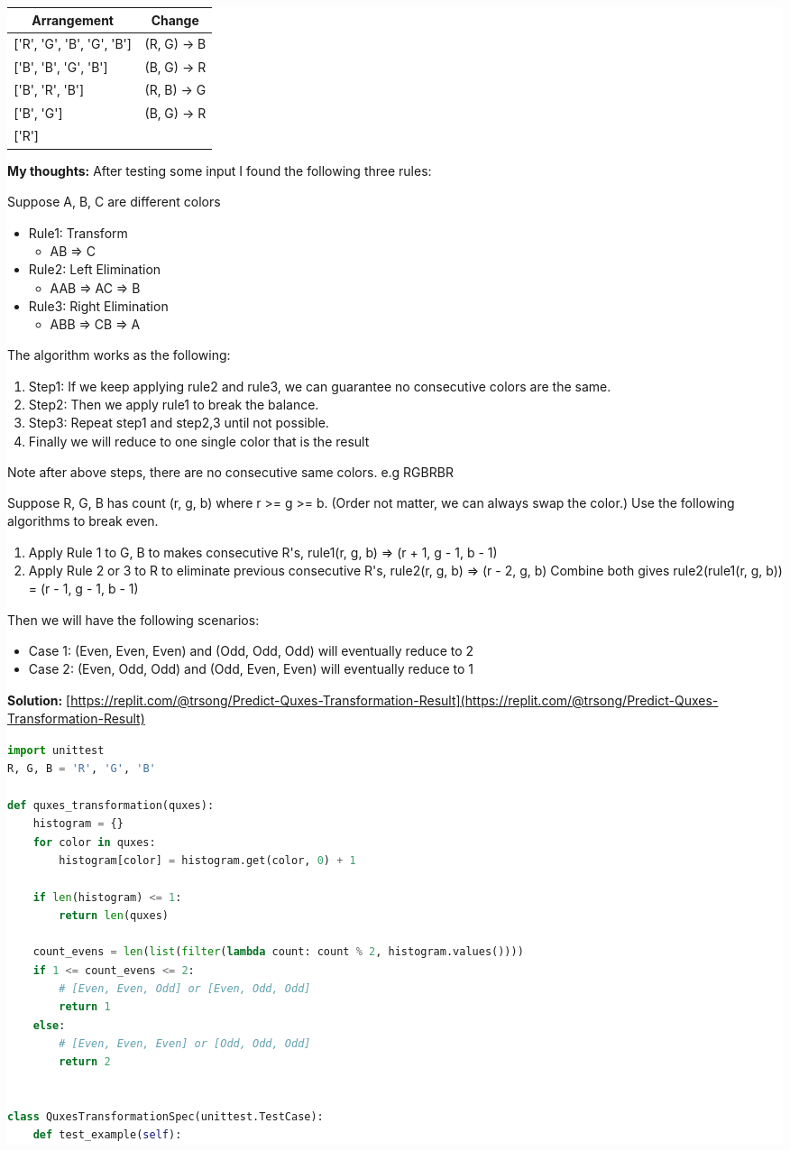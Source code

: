 |       Arrangement         |   Change    |
|---------------------------|-------------|
| ['R', 'G', 'B', 'G', 'B'] | (R, G) -> B |
| ['B', 'B', 'G', 'B']      | (B, G) -> R |
| ['B', 'R', 'B']           | (R, B) -> G |
| ['B', 'G']                | (B, G) -> R |
| ['R']                     |             |



**My thoughts:** After testing some input I found the following three rules:

Suppose A, B, C are different colors
- Rule1: Transform
    - AB => C
- Rule2: Left Elimination
    - AAB => AC => B
- Rule3: Right Elimination
    - ABB => CB => A

The algorithm works as the following:
1. Step1: If we keep applying rule2 and rule3, we can guarantee no consecutive colors are the same.
2. Step2: Then we apply rule1 to break the balance.
3. Step3: Repeat step1 and step2,3 until not possible.
4. Finally we will reduce to one single color that is the result

Note after above steps, there are no consecutive same colors. e.g RGBRBR 

Suppose R, G, B has count (r, g, b) where r >= g >= b. (Order not matter, we can always swap the color.)
Use the following algorithms to break even. 
1. Apply Rule 1 to G, B to makes consecutive R's, rule1(r, g, b) => (r + 1, g - 1, b - 1)
2. Apply Rule 2 or 3 to R to eliminate previous consecutive R's, rule2(r, g, b) => (r - 2, g, b) 
Combine both gives rule2(rule1(r, g, b)) = (r - 1, g - 1, b - 1)

Then we will have the following scenarios:
- Case 1: (Even, Even, Even) and (Odd, Odd, Odd) will eventually reduce to 2
- Case 2: (Even, Odd, Odd) and (Odd, Even, Even) will eventually reduce to 1


**Solution:** [https://replit.com/@trsong/Predict-Quxes-Transformation-Result](https://replit.com/@trsong/Predict-Quxes-Transformation-Result)
```py
import unittest
R, G, B = 'R', 'G', 'B'

def quxes_transformation(quxes):
    histogram = {}
    for color in quxes:
        histogram[color] = histogram.get(color, 0) + 1

    if len(histogram) <= 1:
        return len(quxes)
    
    count_evens = len(list(filter(lambda count: count % 2, histogram.values())))
    if 1 <= count_evens <= 2:
        # [Even, Even, Odd] or [Even, Odd, Odd]
        return 1
    else:
        # [Even, Even, Even] or [Odd, Odd, Odd]
        return 2


class QuxesTransformationSpec(unittest.TestCase):
    def test_example(self):
```